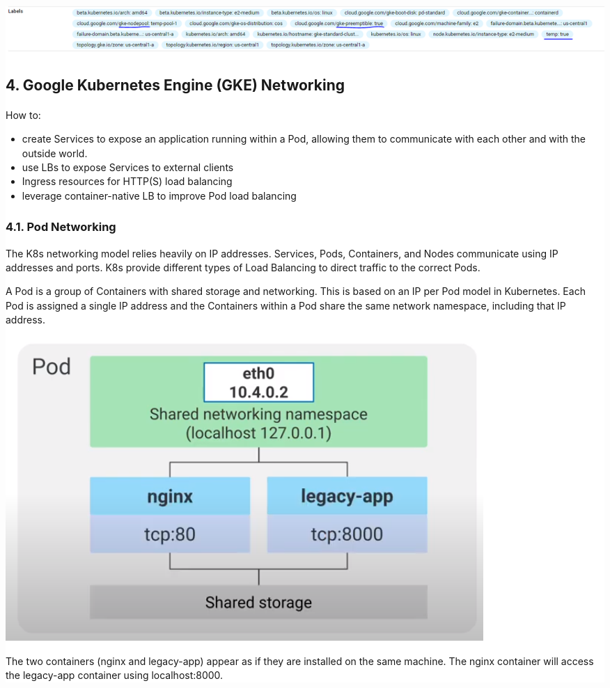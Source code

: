 ![All labels added to a node:](./img/07/17_43_00.png)

## 4. Google Kubernetes Engine (GKE) Networking

How to:

- create Services to expose an application running within a Pod, allowing them to communicate with each other and with the outside world.
- use LBs to expose Services to external clients
- Ingress resources for HTTP(S) load balancing
- leverage container-native LB to improve Pod load balancing

### 4.1. Pod Networking

The K8s networking model relies heavily on IP addresses. Services, Pods, Containers, and Nodes communicate using IP addresses and ports.
K8s provide different types of Load Balancing to direct traffic to the correct Pods.

A Pod is a group of Containers with shared storage and networking. This is based on an IP per Pod model in Kubernetes. Each Pod is assigned a single IP address and the Containers within a Pod share the same network namespace, including that IP address.

![Pod Networking](./img/07/10_56_59.png)

The two containers (nginx and legacy-app) appear as if they are installed on the same machine. The nginx container will access the legacy-app container using localhost:8000.
